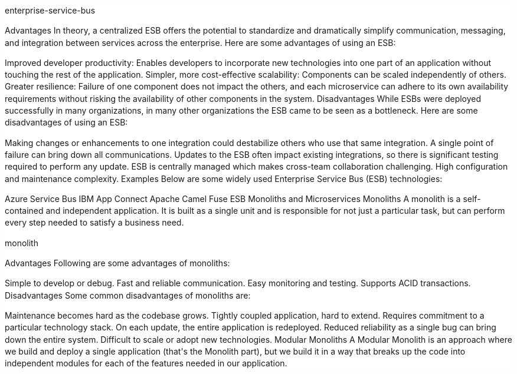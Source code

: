 enterprise-service-bus

Advantages
In theory, a centralized ESB offers the potential to standardize and dramatically simplify communication, messaging, and integration between services across the enterprise. Here are some advantages of using an ESB:

Improved developer productivity: Enables developers to incorporate new technologies into one part of an application without touching the rest of the application.
Simpler, more cost-effective scalability: Components can be scaled independently of others.
Greater resilience: Failure of one component does not impact the others, and each microservice can adhere to its own availability requirements without risking the availability of other components in the system.
Disadvantages
While ESBs were deployed successfully in many organizations, in many other organizations the ESB came to be seen as a bottleneck. Here are some disadvantages of using an ESB:

Making changes or enhancements to one integration could destabilize others who use that same integration.
A single point of failure can bring down all communications.
Updates to the ESB often impact existing integrations, so there is significant testing required to perform any update.
ESB is centrally managed which makes cross-team collaboration challenging.
High configuration and maintenance complexity.
Examples
Below are some widely used Enterprise Service Bus (ESB) technologies:

Azure Service Bus
IBM App Connect
Apache Camel
Fuse ESB
Monoliths and Microservices
Monoliths
A monolith is a self-contained and independent application. It is built as a single unit and is responsible for not just a particular task, but can perform every step needed to satisfy a business need.

monolith

Advantages
Following are some advantages of monoliths:

Simple to develop or debug.
Fast and reliable communication.
Easy monitoring and testing.
Supports ACID transactions.
Disadvantages
Some common disadvantages of monoliths are:

Maintenance becomes hard as the codebase grows.
Tightly coupled application, hard to extend.
Requires commitment to a particular technology stack.
On each update, the entire application is redeployed.
Reduced reliability as a single bug can bring down the entire system.
Difficult to scale or adopt new technologies.
Modular Monoliths
A Modular Monolith is an approach where we build and deploy a single application (that's the Monolith part), but we build it in a way that breaks up the code into independent modules for each of the features needed in our application.
